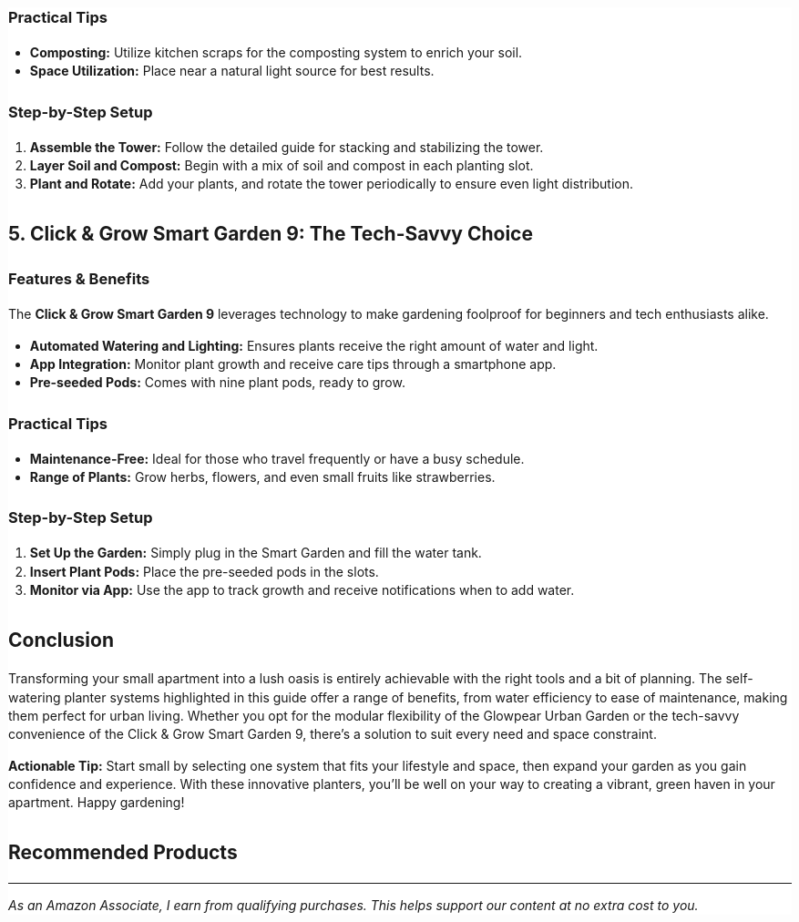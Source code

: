 ### Practical Tips

- **Composting:** Utilize kitchen scraps for the composting system to enrich your soil.
- **Space Utilization:** Place near a natural light source for best results.

### Step-by-Step Setup

1. **Assemble the Tower:** Follow the detailed guide for stacking and stabilizing the tower.
2. **Layer Soil and Compost:** Begin with a mix of soil and compost in each planting slot.
3. **Plant and Rotate:** Add your plants, and rotate the tower periodically to ensure even light distribution.

## 5. **Click & Grow Smart Garden 9: The Tech-Savvy Choice**

### Features & Benefits

The **Click & Grow Smart Garden 9** leverages technology to make gardening foolproof for beginners and tech enthusiasts alike.

- **Automated Watering and Lighting:** Ensures plants receive the right amount of water and light.
- **App Integration:** Monitor plant growth and receive care tips through a smartphone app.
- **Pre-seeded Pods:** Comes with nine plant pods, ready to grow.

### Practical Tips

- **Maintenance-Free:** Ideal for those who travel frequently or have a busy schedule.
- **Range of Plants:** Grow herbs, flowers, and even small fruits like strawberries.

### Step-by-Step Setup

1. **Set Up the Garden:** Simply plug in the Smart Garden and fill the water tank.
2. **Insert Plant Pods:** Place the pre-seeded pods in the slots.
3. **Monitor via App:** Use the app to track growth and receive notifications when to add water.

## Conclusion

Transforming your small apartment into a lush oasis is entirely achievable with the right tools and a bit of planning. The self-watering planter systems highlighted in this guide offer a range of benefits, from water efficiency to ease of maintenance, making them perfect for urban living. Whether you opt for the modular flexibility of the Glowpear Urban Garden or the tech-savvy convenience of the Click & Grow Smart Garden 9, there’s a solution to suit every need and space constraint.

**Actionable Tip:** Start small by selecting one system that fits your lifestyle and space, then expand your garden as you gain confidence and experience. With these innovative planters, you’ll be well on your way to creating a vibrant, green haven in your apartment. Happy gardening!

## Recommended Products



---
*As an Amazon Associate, I earn from qualifying purchases. This helps support our content at no extra cost to you.*
